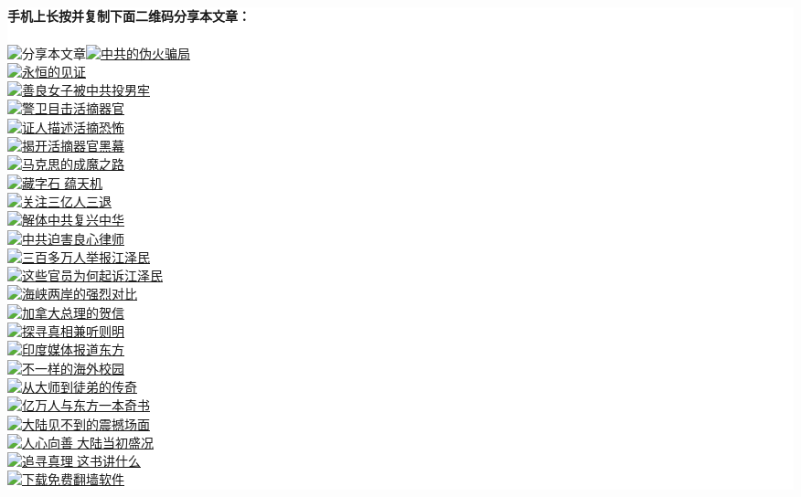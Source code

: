 <strong>手机上长按并复制下面二维码分享本文章：</strong><br><br><img src="https://chart.apis.google.com/chart?cht=qr&chs=240x240&choe=UTF-8&chld=M|2&chl=https://github.com/19920513/djy/blob/master/gb/22/10/9/n13841840.md%231" title="分享本文章"></td><td VALIGN=TOP><a href="https://github.com/19920513/djy/blob/master/gb/16/1/21/n4622075.md?dfh#1" target="_blank"><img src="https://raw.githubusercontent.com/19920513/djy/master/gb/300/wei-f1.jpg" title="中共的伪火骗局"  alt="中共的伪火骗局"></a><br><a href="https://github.com/19920513/www/blob/master/README.md?dfh#9" target="_blank"><img src="https://raw.githubusercontent.com/19920513/djy/master/gb/300/yong-h.jpg" title="永恒的见证"  alt="永恒的见证"></a><br><a href="https://github.com/19920513/djy/blob/master/gb/13/9/29/n3974789.md?dfh#1" target="_blank"><img src="https://raw.githubusercontent.com/19920513/djy/master/gb/300/shang-lnz.jpg" title="善良女子被中共投男牢"  alt="善良女子被中共投男牢"></a><br><a href="https://github.com/19920513/djy/blob/master/gb/16/3/16/n4663449.md?dfh#1" target="_blank"><img src="https://raw.githubusercontent.com/19920513/djy/master/gb/300/huo-z3.jpg" title="警卫目击活摘器官"  alt="警卫目击活摘器官"></a><br><a href="https://github.com/19920513/djy/blob/master/gb/16/8/7/n8177641.md?dfh#1" target="_blank"><img src="https://raw.githubusercontent.com/19920513/djy/master/gb/300/huo-z4.jpg" title="证人描述活摘恐怖"  alt="证人描述活摘恐怖"></a><br><a href="https://github.com/19920513/djy/blob/master/gb/10/4/19/n2881569.md?dfh#1" target="_blank"><img src="https://raw.githubusercontent.com/19920513/djy/master/gb/300/huo-z1.jpg" title="揭开活摘器官黑幕"  alt="揭开活摘器官黑幕"></a><br><a href="https://github.com/19920513/djy/blob/master/gb/10/11/7/n3077476.md?dfh#1" target="_blank"><img src="https://raw.githubusercontent.com/19920513/djy/master/gb/300/ma-ks.jpg" title="马克思的成魔之路"  alt="马克思的成魔之路"></a><br><a href="https://github.com/19920513/djy/blob/master/gb/14/6/9/n4173977.md?dfh#1" target="_blank"><img src="https://raw.githubusercontent.com/19920513/djy/master/gb/300/chang-zs.jpg" title="藏字石 蕴天机"  alt="藏字石 蕴天机"></a><br><a href="https://github.com/19920513/djy/blob/master/gb/18/5/10/n10381511.md?dfh#1" target="_blank"><img src="https://raw.githubusercontent.com/19920513/djy/master/gb/300/st1.jpg" title="关注三亿人三退"  alt="关注三亿人三退"></a><br><a href="https://github.com/19920513/djy/blob/master/gb/18/3/21/n10237682.md?dfh#1" target="_blank"><img src="https://raw.githubusercontent.com/19920513/djy/master/gb/300/jie-t.jpg" title="解体中共复兴中华"  alt="解体中共复兴中华"></a><br><a href="https://github.com/19920513/djy/blob/master/gb/9/2/9/n2422991.md?dfh#1" target="_blank"><img src="https://raw.githubusercontent.com/19920513/djy/master/gb/300/gao-zs.jpg" title="中共迫害良心律师"  alt="中共迫害良心律师"></a><br><a href="https://github.com/19920513/djy/blob/master/gb/18/12/9/n10900044.md?dfh#1" target="_blank"><img src="https://raw.githubusercontent.com/19920513/djy/master/gb/300/sj1.jpg" title="三百多万人举报江泽民"  alt="三百多万人举报江泽民"></a><br><a href="https://github.com/19920513/djy/blob/master/gb/18/8/28/n10672014.md?dfh#1" target="_blank"><img src="https://raw.githubusercontent.com/19920513/djy/master/gb/300/sj2.jpg" title="这些官员为何起诉江泽民"  alt="这些官员为何起诉江泽民"></a><br><a href="https://github.com/19920513/djy/blob/master/gb/8/12/18/n2367165.md?dfh#1" target="_blank"><img src="https://raw.githubusercontent.com/19920513/djy/master/gb/300/liangan.jpg" title="海峡两岸的强烈对比"  alt="海峡两岸的强烈对比"></a><br><a href="https://github.com/19920513/djy/blob/master/gb/15/12/10/n4593139.md?dfh#1" target="_blank"><img src="https://raw.githubusercontent.com/19920513/djy/master/gb/300/jia-ndzl.jpg" title="加拿大总理的贺信"  alt="加拿大总理的贺信"></a><br><a href="https://github.com/19920513/djy/blob/master/gb/11/6/17/n3289382.md?dfh#1" target="_blank"><img src="https://raw.githubusercontent.com/19920513/djy/master/gb/300/xiao-wd.jpg" title="探寻真相兼听则明"  alt="探寻真相兼听则明"></a><br><a href="https://github.com/19920513/djy/blob/master/gb/18/10/27/n10812623.md?dfh#1" target="_blank"><img src="https://raw.githubusercontent.com/19920513/djy/master/gb/300/yindu.jpg" title="印度媒体报道东方"  alt="印度媒体报道东方"></a><br><a href="https://github.com/19920513/djy/blob/master/gb/18/6/9/n10469652.md?dfh#1" target="_blank"><img src="https://raw.githubusercontent.com/19920513/djy/master/gb/300/xie-j.jpg" title="不一样的海外校园"  alt="不一样的海外校园"></a><br><a href="https://github.com/19920513/djy/blob/master/gb/7/4/5/n1669415.md?dfh#1" target="_blank"><img src="https://raw.githubusercontent.com/19920513/djy/master/gb/300/li-up.jpg" title="从大师到徒弟的传奇"  alt="从大师到徒弟的传奇"></a><br><a href="https://github.com/19920513/djy/blob/master/gb/17/5/26/n9191512.md?dfh#1" target="_blank"><img src="https://raw.githubusercontent.com/19920513/djy/master/gb/300/zfl2.jpg" title="亿万人与东方一本奇书"  alt="亿万人与东方一本奇书"></a><br><a href="https://github.com/19920513/djy/blob/master/gb/13/11/27/n4020290.md?dfh#1" target="_blank"><img src="https://raw.githubusercontent.com/19920513/djy/master/gb/300/zhen-h.jpg" title="大陆见不到的震撼场面"  alt="大陆见不到的震撼场面"></a><br><a href="https://github.com/19920513/djy/blob/master/gb/15/7/17/n4482910.md?dfh#1" target="_blank"><img src="https://raw.githubusercontent.com/19920513/djy/master/gb/300/dalu-sk.jpg" title="人心向善 大陆当初盛况"  alt="人心向善 大陆当初盛况"></a><br><a href="https://github.com/19920513/djy/blob/master/gb/19/1/5/n10955468.md?dfh#1" target="_blank"><img src="https://raw.githubusercontent.com/19920513/djy/master/gb/300/zfl1.jpg" title="追寻真理 这书讲什么"  alt="追寻真理 这书讲什么"></a><br><a href="https://github.com/19920513/www/blob/master/README.md?dfh#1" target="_blank"><img src="https://raw.githubusercontent.com/19920513/djy/master/gb/300/fq1.jpg" title="下载免费翻墙软件"  alt="下载免费翻墙软件"></a><br></td></tr></table>
